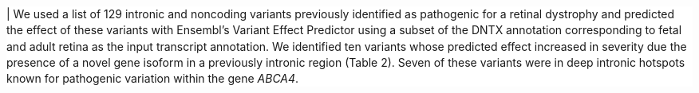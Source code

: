 |              We used a list of 129 intronic and noncoding variants previously identified as pathogenic for a retinal dystrophy and predicted the effect of these variants with Ensembl’s Variant Effect Predictor using a subset of the DNTX annotation corresponding to fetal and adult retina as the input transcript annotation. We identified ten variants whose predicted effect increased in severity due the presence of a novel gene isoform in a previously intronic region (Table 2). Seven of these variants were in deep intronic hotspots known for pathogenic variation within the gene *ABCA4*. 


```{=openxml}
```